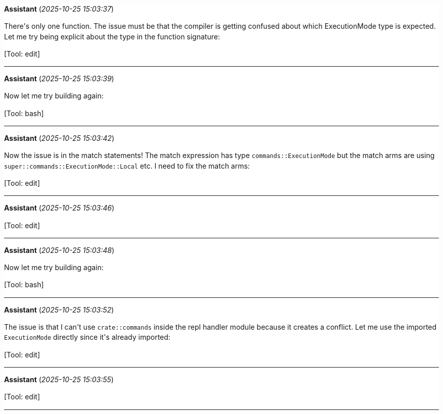 **Assistant** (*2025-10-25 15:03:37*)


There's only one function. The issue must be that the compiler is getting confused about which ExecutionMode type is expected. Let me try being explicit about the type in the function signature:

[Tool: edit]

---

**Assistant** (*2025-10-25 15:03:39*)


Now let me try building again:

[Tool: bash]

---

**Assistant** (*2025-10-25 15:03:42*)


Now the issue is in the match statements! The match expression has type `commands::ExecutionMode` but the match arms are using `super::commands::ExecutionMode::Local` etc. I need to fix the match arms:

[Tool: edit]

---

**Assistant** (*2025-10-25 15:03:46*)



[Tool: edit]

---

**Assistant** (*2025-10-25 15:03:48*)


Now let me try building again:

[Tool: bash]

---

**Assistant** (*2025-10-25 15:03:52*)


The issue is that I can't use `crate::commands` inside the repl handler module because it creates a conflict. Let me use the imported `ExecutionMode` directly since it's already imported:

[Tool: edit]

---

**Assistant** (*2025-10-25 15:03:55*)



[Tool: edit]

---
